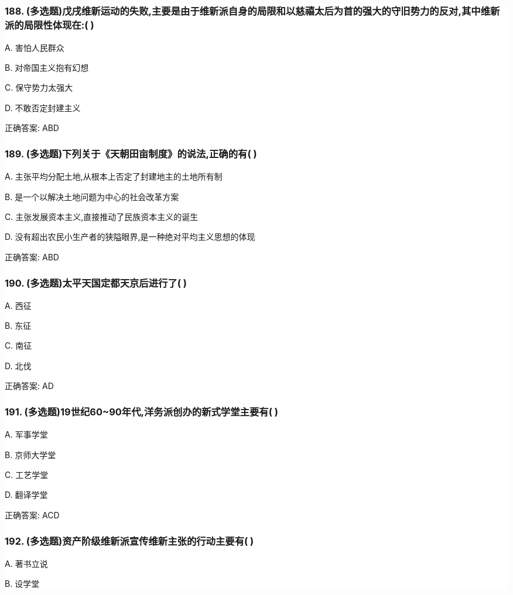 

### 188. (多选题)戊戌维新运动的失败,主要是由于维新派自身的局限和以慈禧太后为首的强大的守旧势力的反对,其中维新派的局限性体现在:( )

A. 害怕人民群众

B. 对帝国主义抱有幻想

C. 保守势力太强大

D. 不敢否定封建主义

正确答案: ABD



### 189. (多选题)下列关于《天朝田亩制度》的说法,正确的有( )

A. 主张平均分配土地,从根本上否定了封建地主的土地所有制

B. 是一个以解决土地问题为中心的社会改革方案

C. 主张发展资本主义,直接推动了民族资本主义的诞生

D. 没有超出农民小生产者的狭隘眼界,是一种绝对平均主义思想的体现

正确答案: ABD



### 190. (多选题)太平天国定都天京后进行了( )

A. 西征

B. 东征

C. 南征

D. 北伐

正确答案: AD



### 191. (多选题)19世纪60~90年代,洋务派创办的新式学堂主要有( )

A. 军事学堂

B. 京师大学堂

C. 工艺学堂

D. 翻译学堂

正确答案: ACD



### 192. (多选题)资产阶级维新派宣传维新主张的行动主要有( )

A. 著书立说

B. 设学堂

